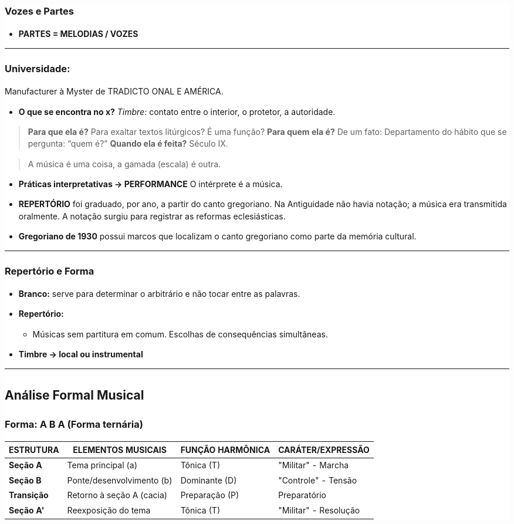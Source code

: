 
### **Vozes e Partes**

- **PARTES = MELODIAS / VOZES**

---

### **Universidade:**

Manufacturer à Myster de TRADICTO ONAL E AMÉRICA.

- **O que se encontra no x?**
  _Timbre:_ contato entre o interior, o protetor, a autoridade.

> **Para que ela é?** Para exaltar textos litúrgicos? É uma função?
> **Para quem ela é?** De um fato: Departamento do hábito que se pergunta: “quem é?”
> **Quando ela é feita?** Século IX.

> A música é uma coisa, a gamada (escala) é outra.

- **Práticas interpretativas → PERFORMANCE**
  O intérprete é a música.

- **REPERTÓRIO** foi graduado, por ano, a partir do canto gregoriano. Na Antiguidade não havia notação; a música era transmitida oralmente. A notação surgiu para registrar as reformas eclesiásticas.

- **Gregoriano de 1930** possui marcos que localizam o canto gregoriano como parte da memória cultural.

---

### **Repertório e Forma**

- **Branco:** serve para determinar o arbitrário e não tocar entre as palavras.

- **Repertório:**

  - Músicas sem partitura em comum. Escolhas de consequências simultâneas.

- **Timbre → local ou instrumental**

---

## **Análise Formal Musical**

### **Forma: A B A** (Forma ternária)

| ESTRUTURA     | ELEMENTOS MUSICAIS        | FUNÇÃO HARMÔNICA | CARÁTER/EXPRESSÃO     |
| ------------- | ------------------------- | ---------------- | --------------------- |
| **Seção A**   | Tema principal (a)        | Tônica (T)       | "Militar" - Marcha    |
| **Seção B**   | Ponte/desenvolvimento (b) | Dominante (D)    | "Controle" - Tensão   |
| **Transição** | Retorno à seção A (cacia) | Preparação (P)   | Preparatório          |
| **Seção A'**  | Reexposição do tema       | Tônica (T)       | "Militar" - Resolução |
